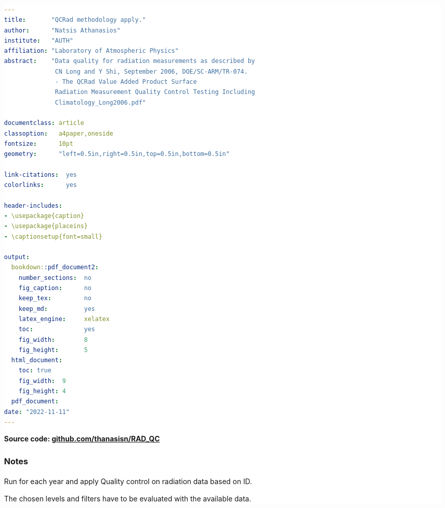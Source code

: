 ```yaml
---
title:       "QCRad methodology apply."
author:      "Natsis Athanasios"
institute:   "AUTH"
affiliation: "Laboratory of Atmospheric Physics"
abstract:    "Data quality for radiation measurements as described by
              CN Long and Y Shi, September 2006, DOE/SC-ARM/TR-074.
              - The QCRad Value Added Product Surface
              Radiation Measurement Quality Control Testing Including
              Climatology_Long2006.pdf"

documentclass: article
classoption:   a4paper,oneside
fontsize:      10pt
geometry:      "left=0.5in,right=0.5in,top=0.5in,bottom=0.5in"

link-citations:  yes
colorlinks:      yes

header-includes:
- \usepackage{caption}
- \usepackage{placeins}
- \captionsetup{font=small}

output:
  bookdown::pdf_document2:
    number_sections:  no
    fig_caption:      no
    keep_tex:         no
    keep_md:          yes
    latex_engine:     xelatex
    toc:              yes
    fig_width:        8
    fig_height:       5
  html_document:
    toc: true
    fig_width:  9
    fig_height: 4
  pdf_document:
date: "2022-11-11"
---
```


**Source code: [github.com/thanasisn/RAD_QC](https://github.com/thanasisn/RAD_QC)**

### Notes ###

Run for each year and apply Quality control on radiation data based on ID.

The chosen levels and filters have to be evaluated with the available data.
